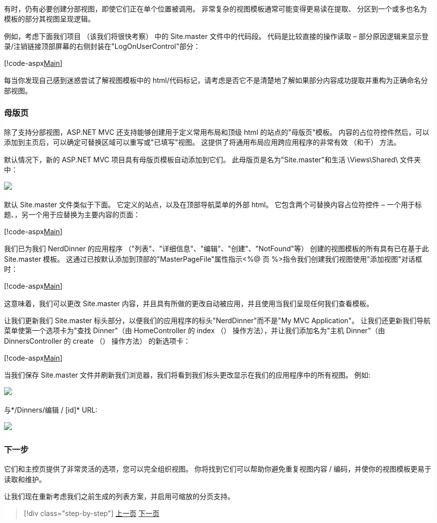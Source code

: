 有时，仍有必要创建分部视图，即使它们正在单个位置被调用。 非常复杂的视图模板通常可能变得更易读在提取、 分区到一个或多也名为模板的部分其视图呈现逻辑。

例如，考虑下面我们项目 （该我们将很快考察） 中的 Site.master 文件中的代码段。 代码是比较直接的操作读取 – 部分原因逻辑来显示登录/注销链接顶部屏幕的右侧封装在"LogOnUserControl"部分：

[!code-aspx[Main](re-use-ui-using-master-pages-and-partials/samples/sample4.aspx)]

每当你发现自己感到迷惑尝试了解视图模板中的 html/代码标记，请考虑是否它不是清楚地了解如果部分内容成功提取并重构为正确命名分部视图。

### <a name="master-pages"></a>母版页

除了支持分部视图，ASP.NET MVC 还支持能够创建用于定义常用布局和顶级 html 的站点的"母版页"模板。 内容的占位符控件然后，可以添加到主页后，可以确定可替换区域可以重写或"已填写"视图。 这提供了将通用布局应用跨应用程序的非常有效 （和干） 方法。

默认情况下，新的 ASP.NET MVC 项目具有母版页模板自动添加到它们。 此母版页是名为"Site.master"和生活 \Views\Shared\ 文件夹中：

![](re-use-ui-using-master-pages-and-partials/_static/image5.png)

默认 Site.master 文件类似于下面。 它定义的站点，以及在顶部导航菜单的外部 html。 它包含两个可替换内容占位符控件 – 一个用于标题、，另一个用于应替换为主要内容的页面：

[!code-aspx[Main](re-use-ui-using-master-pages-and-partials/samples/sample5.aspx)]

我们已为我们 NerdDinner 的应用程序 （"列表"、"详细信息"、"编辑"、"创建"、"NotFound"等） 创建的视图模板的所有具有已在基于此 Site.master 模板。 这通过已按默认添加到顶部的"MasterPageFile"属性指示&lt;%@ 页 %&gt;指令我们创建我们视图使用"添加视图"对话框时：

[!code-aspx[Main](re-use-ui-using-master-pages-and-partials/samples/sample6.aspx)]

这意味着，我们可以更改 Site.master 内容，并且具有所做的更改自动被应用，并且使用当我们呈现任何我们查看模板。

让我们更新我们 Site.master 标头部分，以便我们的应用程序的标头"NerdDinner"而不是"My MVC Application"。 让我们还更新我们导航菜单使第一个选项卡为"查找 Dinner"（由 HomeController 的 index （） 操作方法），并让我们添加名为"主机 Dinner"（由 DinnersController 的 create （） 操作方法） 的新选项卡：

[!code-aspx[Main](re-use-ui-using-master-pages-and-partials/samples/sample7.aspx)]

当我们保存 Site.master 文件并刷新我们浏览器，我们将看到我们标头更改显示在我们的应用程序中的所有视图。 例如: 

![](re-use-ui-using-master-pages-and-partials/_static/image6.png)

与*/Dinners/编辑 / [id]* URL:

![](re-use-ui-using-master-pages-and-partials/_static/image7.png)

### <a name="next-step"></a>下一步

它们和主控页提供了非常灵活的选项，您可以完全组织视图。 你将找到它们可以帮助你避免重复视图内容 / 编码，并使你的视图模板更易于读取和维护。

让我们现在重新考虑我们之前生成的列表方案，并启用可缩放的分页支持。

>[!div class="step-by-step"]
[上一页](use-viewdata-and-implement-viewmodel-classes.md)
[下一页](implement-efficient-data-paging.md)
